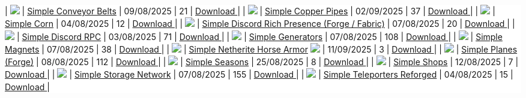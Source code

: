 | <img src="https://media.forgecdn.net/avatars/1327/831/638863074050134888.png" loading="lazy" decoding="async" width="30" /> | [Simple Conveyor Belts](https://www.curseforge.com/minecraft/mc-mods/simple-conveyor-belts "Web Site")  | 09/08/2025 | 21 | [Download ](https://download-directory.github.io/?url=https%3A%2F%2Fgithub.com%2Ffrancescoparadisi14%2FMinecraftModItaTranslate%2Ftree%2Fmain%2Ftraduzioni%2Fassets%2Fbelts "Download") |
| <img src="https://media.forgecdn.net/avatars/511/95/637829002153113523.png" loading="lazy" decoding="async" width="30" /> | [Simple Copper Pipes](https://www.curseforge.com/minecraft/mc-mods/simple-copper-pipes "Web Site")  | 02/09/2025 | 37 | [Download ](https://download-directory.github.io/?url=https%3A%2F%2Fgithub.com%2Ffrancescoparadisi14%2FMinecraftModItaTranslate%2Ftree%2Fmain%2Ftraduzioni%2Fassets%2Fsimple_copper_pipes "Download") |
| <img src="https://media.forgecdn.net/avatars/199/707/636908689999820412.png" loading="lazy" decoding="async" width="30" /> | [Simple Corn](https://www.curseforge.com/minecraft/mc-mods/simple-corn "Web Site")  | 04/08/2025 | 12 | [Download ](https://download-directory.github.io/?url=https%3A%2F%2Fgithub.com%2Ffrancescoparadisi14%2FMinecraftModItaTranslate%2Ftree%2Fmain%2Ftraduzioni%2Fassets%2Fsimplecorn "Download") |
| <img src="https://media.forgecdn.net/avatars/218/240/637010626881189622.png" loading="lazy" decoding="async" width="30" /> | [Simple Discord Rich Presence (Forge /  Fabric)](https://www.curseforge.com/minecraft/mc-mods/simple-discord-rich-presence "Web Site")  | 07/08/2025 | 20 | [Download ](https://download-directory.github.io/?url=https%3A%2F%2Fgithub.com%2Ffrancescoparadisi14%2FMinecraftModItaTranslate%2Ftree%2Fmain%2Ftraduzioni%2Fassets%2Fsdrp "Download") |
| <img src="https://media.forgecdn.net/avatars/430/955/637665561706934884.png" loading="lazy" decoding="async" width="30" /> | [Simple Discord RPC](https://www.curseforge.com/minecraft/mc-mods/simple-discord-rpc "Web Site")  | 03/08/2025 | 71 | [Download ](https://download-directory.github.io/?url=https%3A%2F%2Fgithub.com%2Ffrancescoparadisi14%2FMinecraftModItaTranslate%2Ftree%2Fmain%2Ftraduzioni%2Fassets%2Fsimplerpc "Download") |
| <img src="https://media.forgecdn.net/avatars/435/774/637676232178829922.gif" loading="lazy" decoding="async" width="30" /> | [Simple Generators](https://www.curseforge.com/minecraft/mc-mods/simple-generators "Web Site")  | 07/08/2025 | 108 | [Download ](https://download-directory.github.io/?url=https%3A%2F%2Fgithub.com%2Ffrancescoparadisi14%2FMinecraftModItaTranslate%2Ftree%2Fmain%2Ftraduzioni%2Fassets%2Fsimplegens "Download") |
| <img src="https://media.forgecdn.net/avatars/284/883/637298985004395557.png" loading="lazy" decoding="async" width="30" /> | [Simple Magnets](https://www.curseforge.com/minecraft/mc-mods/simple-magnets "Web Site")  | 07/08/2025 | 38 | [Download ](https://download-directory.github.io/?url=https%3A%2F%2Fgithub.com%2Ffrancescoparadisi14%2FMinecraftModItaTranslate%2Ftree%2Fmain%2Ftraduzioni%2Fassets%2Fsimplemagnets "Download") |
| <img src="https://media.forgecdn.net/avatars/955/806/638448170813392137.png" loading="lazy" decoding="async" width="30" /> | [Simple Netherite Horse Armor](https://www.curseforge.com/minecraft/mc-mods/simple-netherite-horse-armor "Web Site") ![](https://img.shields.io/badge/NEW-red) | 11/09/2025 | 3 | [Download ](https://download-directory.github.io/?url=https%3A%2F%2Fgithub.com%2Ffrancescoparadisi14%2FMinecraftModItaTranslate%2Ftree%2Fmain%2Ftraduzioni%2Fassets%2Fnetherite_horse_armor "Download") |
| <img src="https://media.forgecdn.net/avatars/307/288/637387965133429571.png" loading="lazy" decoding="async" width="30" /> | [Simple Planes (Forge)](https://www.curseforge.com/minecraft/mc-mods/simple-planes "Web Site")  | 08/08/2025 | 112 | [Download ](https://download-directory.github.io/?url=https%3A%2F%2Fgithub.com%2Ffrancescoparadisi14%2FMinecraftModItaTranslate%2Ftree%2Fmain%2Ftraduzioni%2Fassets%2Fsimpleplanes "Download") |
| <img src="https://media.forgecdn.net/avatars/1014/996/638540567731980623.png" loading="lazy" decoding="async" width="30" /> | [Simple Seasons](https://www.curseforge.com/minecraft/mc-mods/simple-seasons "Web Site")  | 25/08/2025 | 8 | [Download ](https://download-directory.github.io/?url=https%3A%2F%2Fgithub.com%2Ffrancescoparadisi14%2FMinecraftModItaTranslate%2Ftree%2Fmain%2Ftraduzioni%2Fassets%2Fsimple_seasons "Download") |
| <img src="https://media.forgecdn.net/avatars/421/133/637648352164866628.png" loading="lazy" decoding="async" width="30" /> | [Simple Shops](https://www.curseforge.com/minecraft/mc-mods/simple-shops "Web Site")  | 12/08/2025 | 7 | [Download ](https://download-directory.github.io/?url=https%3A%2F%2Fgithub.com%2Ffrancescoparadisi14%2FMinecraftModItaTranslate%2Ftree%2Fmain%2Ftraduzioni%2Fassets%2Fsimpleshops "Download") |
| <img src="https://media.forgecdn.net/avatars/100/305/636314361904813513.png" loading="lazy" decoding="async" width="30" /> | [Simple Storage Network](https://www.curseforge.com/minecraft/mc-mods/simple-storage-network "Web Site")  | 07/08/2025 | 155 | [Download ](https://download-directory.github.io/?url=https%3A%2F%2Fgithub.com%2Ffrancescoparadisi14%2FMinecraftModItaTranslate%2Ftree%2Fmain%2Ftraduzioni%2Fassets%2Fstoragenetwork "Download") |
| <img src="https://media.forgecdn.net/avatars/1014/234/638539425096796114.png" loading="lazy" decoding="async" width="30" /> | [Simple Teleporters Reforged](https://www.curseforge.com/minecraft/mc-mods/simple-teleporters-reforged "Web Site")  | 04/08/2025 | 15 | [Download ](https://download-directory.github.io/?url=https%3A%2F%2Fgithub.com%2Ffrancescoparadisi14%2FMinecraftModItaTranslate%2Ftree%2Fmain%2Ftraduzioni%2Fassets%2Fsimpleteleporters "Download") |